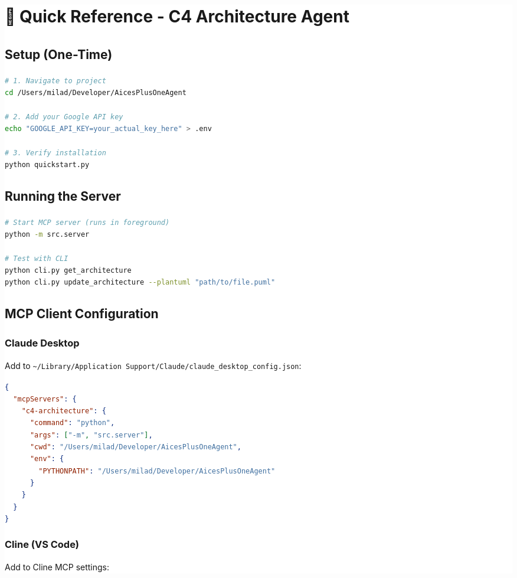 # 🚀 Quick Reference - C4 Architecture Agent

## Setup (One-Time)

```bash
# 1. Navigate to project
cd /Users/milad/Developer/AicesPlusOneAgent

# 2. Add your Google API key
echo "GOOGLE_API_KEY=your_actual_key_here" > .env

# 3. Verify installation
python quickstart.py
```

## Running the Server

```bash
# Start MCP server (runs in foreground)
python -m src.server

# Test with CLI
python cli.py get_architecture
python cli.py update_architecture --plantuml "path/to/file.puml"
```

## MCP Client Configuration

### Claude Desktop

Add to `~/Library/Application Support/Claude/claude_desktop_config.json`:

```json
{
  "mcpServers": {
    "c4-architecture": {
      "command": "python",
      "args": ["-m", "src.server"],
      "cwd": "/Users/milad/Developer/AicesPlusOneAgent",
      "env": {
        "PYTHONPATH": "/Users/milad/Developer/AicesPlusOneAgent"
      }
    }
  }
}
```

### Cline (VS Code)

Add to Cline MCP settings:
